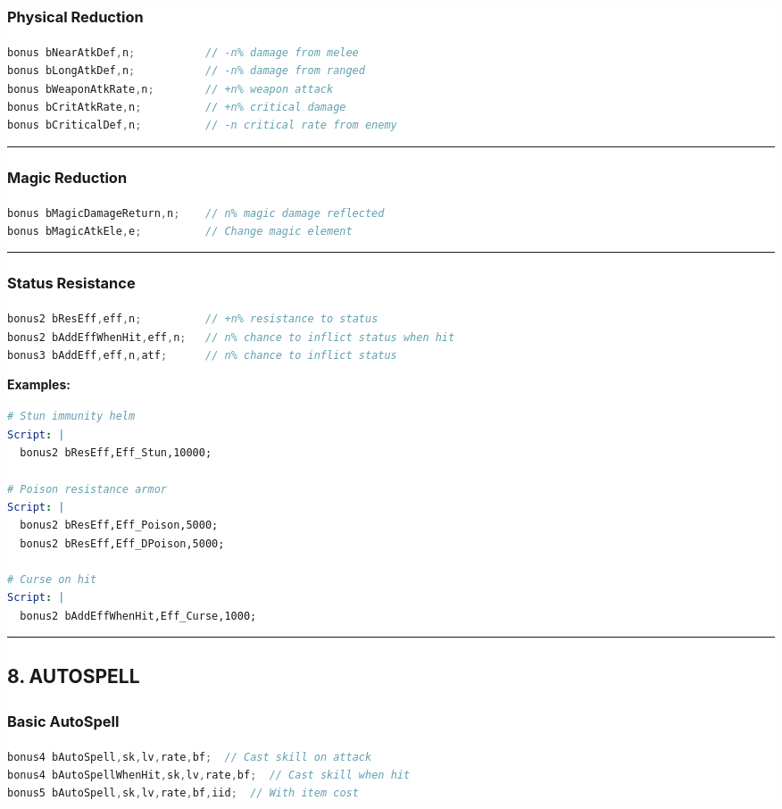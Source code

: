 ### Physical Reduction

```c
bonus bNearAtkDef,n;           // -n% damage from melee
bonus bLongAtkDef,n;           // -n% damage from ranged
bonus bWeaponAtkRate,n;        // +n% weapon attack
bonus bCritAtkRate,n;          // +n% critical damage
bonus bCriticalDef,n;          // -n critical rate from enemy
```

---

### Magic Reduction

```c
bonus bMagicDamageReturn,n;    // n% magic damage reflected
bonus bMagicAtkEle,e;          // Change magic element
```

---

### Status Resistance

```c
bonus2 bResEff,eff,n;          // +n% resistance to status
bonus2 bAddEffWhenHit,eff,n;   // n% chance to inflict status when hit
bonus3 bAddEff,eff,n,atf;      // n% chance to inflict status
```

**Examples:**
```yaml
# Stun immunity helm
Script: |
  bonus2 bResEff,Eff_Stun,10000;

# Poison resistance armor
Script: |
  bonus2 bResEff,Eff_Poison,5000;
  bonus2 bResEff,Eff_DPoison,5000;

# Curse on hit
Script: |
  bonus2 bAddEffWhenHit,Eff_Curse,1000;
```

---

## 8. AUTOSPELL

### Basic AutoSpell

```c
bonus4 bAutoSpell,sk,lv,rate,bf;  // Cast skill on attack
bonus4 bAutoSpellWhenHit,sk,lv,rate,bf;  // Cast skill when hit
bonus5 bAutoSpell,sk,lv,rate,bf,iid;  // With item cost
```

